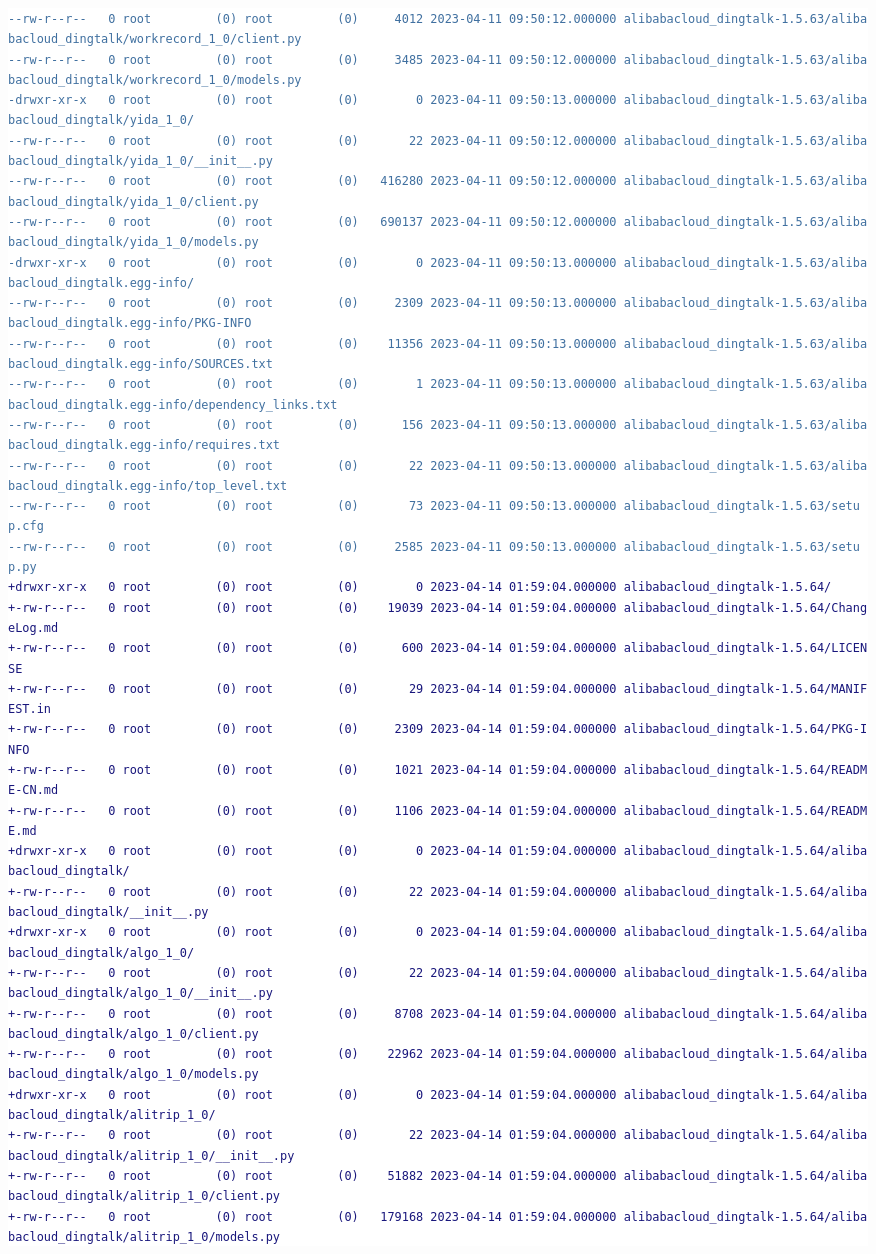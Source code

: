 ```diff
--rw-r--r--   0 root         (0) root         (0)     4012 2023-04-11 09:50:12.000000 alibabacloud_dingtalk-1.5.63/alibabacloud_dingtalk/workrecord_1_0/client.py
--rw-r--r--   0 root         (0) root         (0)     3485 2023-04-11 09:50:12.000000 alibabacloud_dingtalk-1.5.63/alibabacloud_dingtalk/workrecord_1_0/models.py
-drwxr-xr-x   0 root         (0) root         (0)        0 2023-04-11 09:50:13.000000 alibabacloud_dingtalk-1.5.63/alibabacloud_dingtalk/yida_1_0/
--rw-r--r--   0 root         (0) root         (0)       22 2023-04-11 09:50:12.000000 alibabacloud_dingtalk-1.5.63/alibabacloud_dingtalk/yida_1_0/__init__.py
--rw-r--r--   0 root         (0) root         (0)   416280 2023-04-11 09:50:12.000000 alibabacloud_dingtalk-1.5.63/alibabacloud_dingtalk/yida_1_0/client.py
--rw-r--r--   0 root         (0) root         (0)   690137 2023-04-11 09:50:12.000000 alibabacloud_dingtalk-1.5.63/alibabacloud_dingtalk/yida_1_0/models.py
-drwxr-xr-x   0 root         (0) root         (0)        0 2023-04-11 09:50:13.000000 alibabacloud_dingtalk-1.5.63/alibabacloud_dingtalk.egg-info/
--rw-r--r--   0 root         (0) root         (0)     2309 2023-04-11 09:50:13.000000 alibabacloud_dingtalk-1.5.63/alibabacloud_dingtalk.egg-info/PKG-INFO
--rw-r--r--   0 root         (0) root         (0)    11356 2023-04-11 09:50:13.000000 alibabacloud_dingtalk-1.5.63/alibabacloud_dingtalk.egg-info/SOURCES.txt
--rw-r--r--   0 root         (0) root         (0)        1 2023-04-11 09:50:13.000000 alibabacloud_dingtalk-1.5.63/alibabacloud_dingtalk.egg-info/dependency_links.txt
--rw-r--r--   0 root         (0) root         (0)      156 2023-04-11 09:50:13.000000 alibabacloud_dingtalk-1.5.63/alibabacloud_dingtalk.egg-info/requires.txt
--rw-r--r--   0 root         (0) root         (0)       22 2023-04-11 09:50:13.000000 alibabacloud_dingtalk-1.5.63/alibabacloud_dingtalk.egg-info/top_level.txt
--rw-r--r--   0 root         (0) root         (0)       73 2023-04-11 09:50:13.000000 alibabacloud_dingtalk-1.5.63/setup.cfg
--rw-r--r--   0 root         (0) root         (0)     2585 2023-04-11 09:50:13.000000 alibabacloud_dingtalk-1.5.63/setup.py
+drwxr-xr-x   0 root         (0) root         (0)        0 2023-04-14 01:59:04.000000 alibabacloud_dingtalk-1.5.64/
+-rw-r--r--   0 root         (0) root         (0)    19039 2023-04-14 01:59:04.000000 alibabacloud_dingtalk-1.5.64/ChangeLog.md
+-rw-r--r--   0 root         (0) root         (0)      600 2023-04-14 01:59:04.000000 alibabacloud_dingtalk-1.5.64/LICENSE
+-rw-r--r--   0 root         (0) root         (0)       29 2023-04-14 01:59:04.000000 alibabacloud_dingtalk-1.5.64/MANIFEST.in
+-rw-r--r--   0 root         (0) root         (0)     2309 2023-04-14 01:59:04.000000 alibabacloud_dingtalk-1.5.64/PKG-INFO
+-rw-r--r--   0 root         (0) root         (0)     1021 2023-04-14 01:59:04.000000 alibabacloud_dingtalk-1.5.64/README-CN.md
+-rw-r--r--   0 root         (0) root         (0)     1106 2023-04-14 01:59:04.000000 alibabacloud_dingtalk-1.5.64/README.md
+drwxr-xr-x   0 root         (0) root         (0)        0 2023-04-14 01:59:04.000000 alibabacloud_dingtalk-1.5.64/alibabacloud_dingtalk/
+-rw-r--r--   0 root         (0) root         (0)       22 2023-04-14 01:59:04.000000 alibabacloud_dingtalk-1.5.64/alibabacloud_dingtalk/__init__.py
+drwxr-xr-x   0 root         (0) root         (0)        0 2023-04-14 01:59:04.000000 alibabacloud_dingtalk-1.5.64/alibabacloud_dingtalk/algo_1_0/
+-rw-r--r--   0 root         (0) root         (0)       22 2023-04-14 01:59:04.000000 alibabacloud_dingtalk-1.5.64/alibabacloud_dingtalk/algo_1_0/__init__.py
+-rw-r--r--   0 root         (0) root         (0)     8708 2023-04-14 01:59:04.000000 alibabacloud_dingtalk-1.5.64/alibabacloud_dingtalk/algo_1_0/client.py
+-rw-r--r--   0 root         (0) root         (0)    22962 2023-04-14 01:59:04.000000 alibabacloud_dingtalk-1.5.64/alibabacloud_dingtalk/algo_1_0/models.py
+drwxr-xr-x   0 root         (0) root         (0)        0 2023-04-14 01:59:04.000000 alibabacloud_dingtalk-1.5.64/alibabacloud_dingtalk/alitrip_1_0/
+-rw-r--r--   0 root         (0) root         (0)       22 2023-04-14 01:59:04.000000 alibabacloud_dingtalk-1.5.64/alibabacloud_dingtalk/alitrip_1_0/__init__.py
+-rw-r--r--   0 root         (0) root         (0)    51882 2023-04-14 01:59:04.000000 alibabacloud_dingtalk-1.5.64/alibabacloud_dingtalk/alitrip_1_0/client.py
+-rw-r--r--   0 root         (0) root         (0)   179168 2023-04-14 01:59:04.000000 alibabacloud_dingtalk-1.5.64/alibabacloud_dingtalk/alitrip_1_0/models.py
```